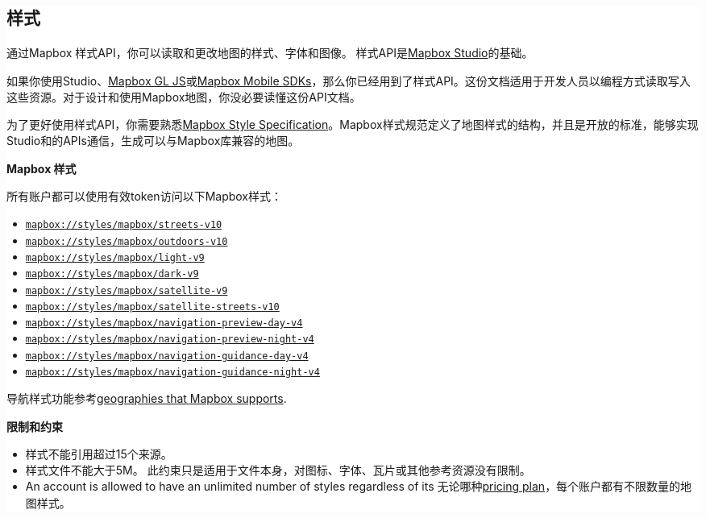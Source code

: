 ## 样式

通过Mapbox 样式API，你可以读取和更改地图的样式、字体和图像。 样式API是[Mapbox Studio](https://www.mapbox.com/mapbox-studio/)的基础。

如果你使用Studio、[Mapbox GL JS](https://www.mapbox.com/mapbox-gl-js/api/)或[Mapbox Mobile SDKs](https://www.mapbox.com/mobile/)，那么你已经用到了样式API。这份文档适用于开发人员以编程方式读取写入这些资源。对于设计和使用Mapbox地图，你没必要读懂这份API文档。

为了更好使用样式API，你需要熟悉[Mapbox Style Specification](https://www.mapbox.com/mapbox-gl-style-spec)。Mapbox样式规范定义了地图样式的结构，并且是开放的标准，能够实现Studio和的APIs通信，生成可以与Mapbox库兼容的地图。 

**Mapbox 样式**

所有账户都可以使用有效token访问以下Mapbox样式：

- [`mapbox://styles/mapbox/streets-v10`](https://api.mapbox.com/styles/v1/mapbox/streets-v10.html?title=true&access_token=pk.eyJ1IjoibWFwYm94IiwiYSI6ImNpejY4NDg1bDA1cjYzM280NHJ5NzlvNDMifQ.d6e-nNyBDtmQCVwVNivz7A#2/0.0/0.0)
- [`mapbox://styles/mapbox/outdoors-v10`](https://api.mapbox.com/styles/v1/mapbox/outdoors-v10.html?title=true&access_token=pk.eyJ1IjoibWFwYm94IiwiYSI6ImNpejY4NDg1bDA1cjYzM280NHJ5NzlvNDMifQ.d6e-nNyBDtmQCVwVNivz7A#2/0.0/0.0)
- [`mapbox://styles/mapbox/light-v9`](https://api.mapbox.com/styles/v1/mapbox/light-v9.html?title=true&access_token=pk.eyJ1IjoibWFwYm94IiwiYSI6ImNpejY4NDg1bDA1cjYzM280NHJ5NzlvNDMifQ.d6e-nNyBDtmQCVwVNivz7A#2/0.0/0.0)
- [`mapbox://styles/mapbox/dark-v9`](https://api.mapbox.com/styles/v1/mapbox/dark-v9.html?title=true&access_token=pk.eyJ1IjoibWFwYm94IiwiYSI6ImNpejY4NDg1bDA1cjYzM280NHJ5NzlvNDMifQ.d6e-nNyBDtmQCVwVNivz7A#2/0.0/0.0)
- [`mapbox://styles/mapbox/satellite-v9`](https://api.mapbox.com/styles/v1/mapbox/satellite-v9.html?title=true&access_token=pk.eyJ1IjoibWFwYm94IiwiYSI6ImNpejY4NDg1bDA1cjYzM280NHJ5NzlvNDMifQ.d6e-nNyBDtmQCVwVNivz7A#2/0.0/0.0)
- [`mapbox://styles/mapbox/satellite-streets-v10`](https://api.mapbox.com/styles/v1/mapbox/satellite-streets-v10.html?title=true&access_token=pk.eyJ1IjoibWFwYm94IiwiYSI6ImNpejY4NDg1bDA1cjYzM280NHJ5NzlvNDMifQ.d6e-nNyBDtmQCVwVNivz7A#2/0.0/0.0)
- [`mapbox://styles/mapbox/navigation-preview-day-v4`](https://api.mapbox.com/styles/v1/mapbox/navigation-preview-day-v4.html?title=true&access_token=pk.eyJ1IjoibWFwYm94IiwiYSI6ImNpejY4NDg1bDA1cjYzM280NHJ5NzlvNDMifQ.d6e-nNyBDtmQCVwVNivz7A#2/0.0/0.0)
- [`mapbox://styles/mapbox/navigation-preview-night-v4`](https://api.mapbox.com/styles/v1/mapbox/navigation-preview-night-v4.html?title=true&access_token=pk.eyJ1IjoibWFwYm94IiwiYSI6ImNpejY4NDg1bDA1cjYzM280NHJ5NzlvNDMifQ.d6e-nNyBDtmQCVwVNivz7A#2/0.0/0.0)
- [`mapbox://styles/mapbox/navigation-guidance-day-v4`](https://api.mapbox.com/styles/v1/mapbox/navigation-guidance-day-v4.html?title=true&access_token=pk.eyJ1IjoibWFwYm94IiwiYSI6ImNpejY4NDg1bDA1cjYzM280NHJ5NzlvNDMifQ.d6e-nNyBDtmQCVwVNivz7A#2/0.0/0.0)
- [`mapbox://styles/mapbox/navigation-guidance-night-v4`](https://api.mapbox.com/styles/v1/mapbox/navigation-guidance-night-v4.html?title=true&access_token=pk.eyJ1IjoibWFwYm94IiwiYSI6ImNpejY4NDg1bDA1cjYzM280NHJ5NzlvNDMifQ.d6e-nNyBDtmQCVwVNivz7A#2/0.0/0.0)

导航样式功能参考[geographies that Mapbox supports](./pages/traffic-countries.html).

**限制和约束**

- 样式不能引用超过15个来源。
- 样式文件不能大于5M。 此约束只是适用于文件本身，对图标、字体、瓦片或其他参考资源没有限制。
- An account is allowed to have an unlimited number of styles regardless of its 无论哪种[pricing plan](http://mapbox.com/plans)，每个账户都有不限数量的地图样式。
